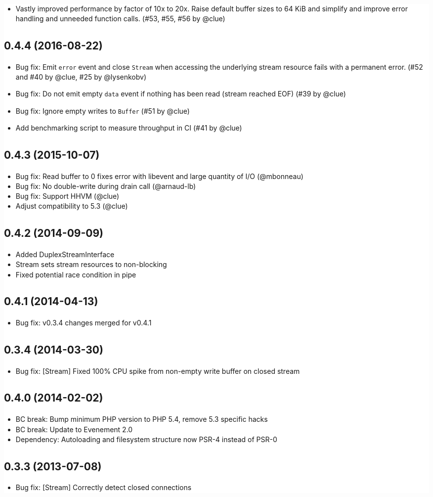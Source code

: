 * Vastly improved performance by factor of 10x to 20x.
  Raise default buffer sizes to 64 KiB and simplify and improve error handling
  and unneeded function calls.
  (#53, #55, #56 by @clue)

## 0.4.4 (2016-08-22)

* Bug fix: Emit `error` event and close `Stream` when accessing the underlying
  stream resource fails with a permanent error.
  (#52 and #40 by @clue, #25 by @lysenkobv)

* Bug fix: Do not emit empty `data` event if nothing has been read (stream reached EOF)
  (#39 by @clue)

* Bug fix: Ignore empty writes to `Buffer`
  (#51 by @clue)

* Add benchmarking script to measure throughput in CI
  (#41 by @clue)

## 0.4.3 (2015-10-07)

* Bug fix: Read buffer to 0 fixes error with libevent and large quantity of I/O (@mbonneau)
* Bug fix: No double-write during drain call (@arnaud-lb)
* Bug fix: Support HHVM (@clue)
* Adjust compatibility to 5.3 (@clue)

## 0.4.2 (2014-09-09)

* Added DuplexStreamInterface
* Stream sets stream resources to non-blocking
* Fixed potential race condition in pipe

## 0.4.1 (2014-04-13)

* Bug fix: v0.3.4 changes merged for v0.4.1

## 0.3.4 (2014-03-30)

* Bug fix: [Stream] Fixed 100% CPU spike from non-empty write buffer on closed stream

## 0.4.0 (2014-02-02)

* BC break: Bump minimum PHP version to PHP 5.4, remove 5.3 specific hacks
* BC break: Update to Evenement 2.0
* Dependency: Autoloading and filesystem structure now PSR-4 instead of PSR-0

## 0.3.3 (2013-07-08)

* Bug fix: [Stream] Correctly detect closed connections
